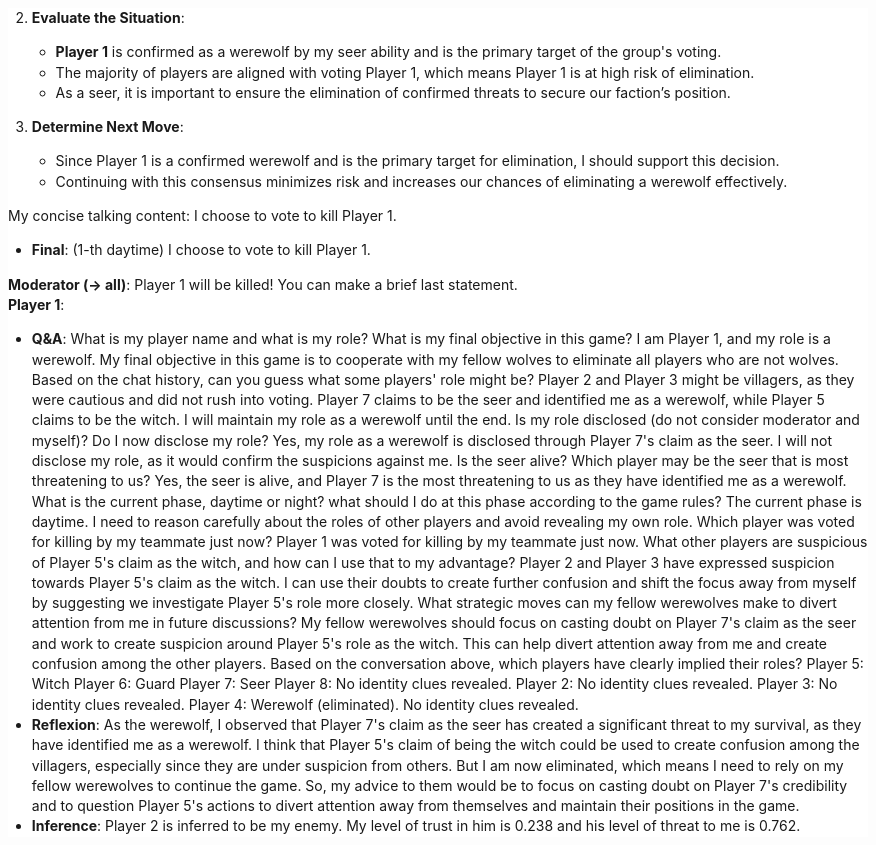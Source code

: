 2. **Evaluate the Situation**:
   - **Player 1** is confirmed as a werewolf by my seer ability and is the primary target of the group's voting.
   - The majority of players are aligned with voting Player 1, which means Player 1 is at high risk of elimination.
   - As a seer, it is important to ensure the elimination of confirmed threats to secure our faction’s position.

3. **Determine Next Move**:
   - Since Player 1 is a confirmed werewolf and is the primary target for elimination, I should support this decision.
   - Continuing with this consensus minimizes risk and increases our chances of eliminating a werewolf effectively.

My concise talking content: I choose to vote to kill Player 1.  

- **Final**: (1-th daytime) I choose to vote to kill Player 1.  

**Moderator (-> all)**: Player 1 will be killed! You can make a brief last statement.  
**Player 1**:  
- **Q&A**: What is my player name and what is my role? What is my final objective in this game? I am Player 1, and my role is a werewolf. My final objective in this game is to cooperate with my fellow wolves to eliminate all players who are not wolves.
Based on the chat history, can you guess what some players' role might be? Player 2 and Player 3 might be villagers, as they were cautious and did not rush into voting. Player 7 claims to be the seer and identified me as a werewolf, while Player 5 claims to be the witch. I will maintain my role as a werewolf until the end.
Is my role disclosed (do not consider moderator and myself)? Do I now disclose my role? Yes, my role as a werewolf is disclosed through Player 7's claim as the seer. I will not disclose my role, as it would confirm the suspicions against me.
Is the seer alive? Which player may be the seer that is most threatening to us? Yes, the seer is alive, and Player 7 is the most threatening to us as they have identified me as a werewolf.
What is the current phase, daytime or night? what should I do at this phase according to the game rules? The current phase is daytime. I need to reason carefully about the roles of other players and avoid revealing my own role.
Which player was voted for killing by my teammate just now? Player 1 was voted for killing by my teammate just now.
What other players are suspicious of Player 5's claim as the witch, and how can I use that to my advantage? Player 2 and Player 3 have expressed suspicion towards Player 5's claim as the witch. I can use their doubts to create further confusion and shift the focus away from myself by suggesting we investigate Player 5's role more closely.
What strategic moves can my fellow werewolves make to divert attention from me in future discussions? My fellow werewolves should focus on casting doubt on Player 7's claim as the seer and work to create suspicion around Player 5's role as the witch. This can help divert attention away from me and create confusion among the other players.
Based on the conversation above, which players have clearly implied their roles? Player 5: Witch   Player 6: Guard   Player 7: Seer   Player 8: No identity clues revealed.   Player 2: No identity clues revealed.   Player 3: No identity clues revealed.   Player 4: Werewolf (eliminated).   No identity clues revealed.  
- **Reflexion**: As the werewolf, I observed that Player 7's claim as the seer has created a significant threat to my survival, as they have identified me as a werewolf. I think that Player 5's claim of being the witch could be used to create confusion among the villagers, especially since they are under suspicion from others. But I am now eliminated, which means I need to rely on my fellow werewolves to continue the game. So, my advice to them would be to focus on casting doubt on Player 7's credibility and to question Player 5's actions to divert attention away from themselves and maintain their positions in the game.  
- **Inference**: Player 2 is inferred to be my enemy. My level of trust in him is 0.238 and his level of threat to me is 0.762.
